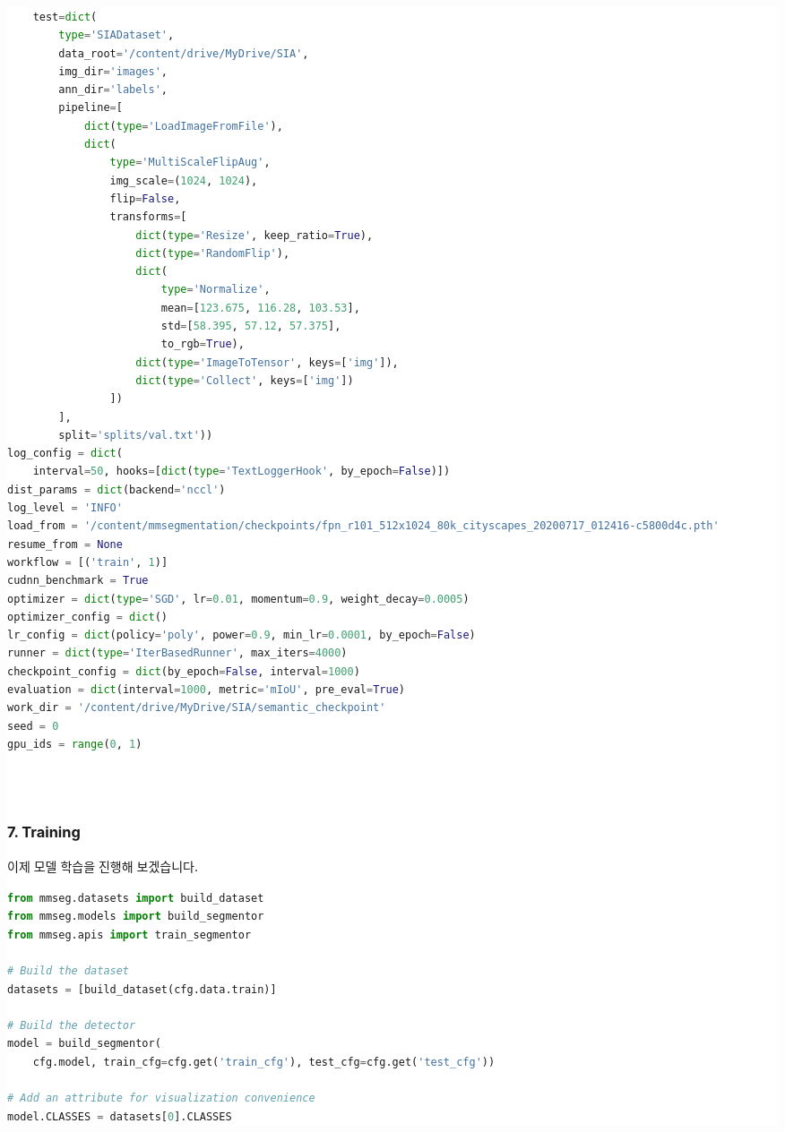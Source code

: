 ```python
    test=dict(
        type='SIADataset',
        data_root='/content/drive/MyDrive/SIA',
        img_dir='images',
        ann_dir='labels',
        pipeline=[
            dict(type='LoadImageFromFile'),
            dict(
                type='MultiScaleFlipAug',
                img_scale=(1024, 1024),
                flip=False,
                transforms=[
                    dict(type='Resize', keep_ratio=True),
                    dict(type='RandomFlip'),
                    dict(
                        type='Normalize',
                        mean=[123.675, 116.28, 103.53],
                        std=[58.395, 57.12, 57.375],
                        to_rgb=True),
                    dict(type='ImageToTensor', keys=['img']),
                    dict(type='Collect', keys=['img'])
                ])
        ],
        split='splits/val.txt'))
log_config = dict(
    interval=50, hooks=[dict(type='TextLoggerHook', by_epoch=False)])
dist_params = dict(backend='nccl')
log_level = 'INFO'
load_from = '/content/mmsegmentation/checkpoints/fpn_r101_512x1024_80k_cityscapes_20200717_012416-c5800d4c.pth'
resume_from = None
workflow = [('train', 1)]
cudnn_benchmark = True
optimizer = dict(type='SGD', lr=0.01, momentum=0.9, weight_decay=0.0005)
optimizer_config = dict()
lr_config = dict(policy='poly', power=0.9, min_lr=0.0001, by_epoch=False)
runner = dict(type='IterBasedRunner', max_iters=4000)
checkpoint_config = dict(by_epoch=False, interval=1000)
evaluation = dict(interval=1000, metric='mIoU', pre_eval=True)
work_dir = '/content/drive/MyDrive/SIA/semantic_checkpoint'
seed = 0
gpu_ids = range(0, 1)
```

<br><br>

### 7. Training

이제 모델 학습을 진행해 보겠습니다.

```python
from mmseg.datasets import build_dataset
from mmseg.models import build_segmentor
from mmseg.apis import train_segmentor

# Build the dataset
datasets = [build_dataset(cfg.data.train)]

# Build the detector
model = build_segmentor(
    cfg.model, train_cfg=cfg.get('train_cfg'), test_cfg=cfg.get('test_cfg'))

# Add an attribute for visualization convenience
model.CLASSES = datasets[0].CLASSES
```